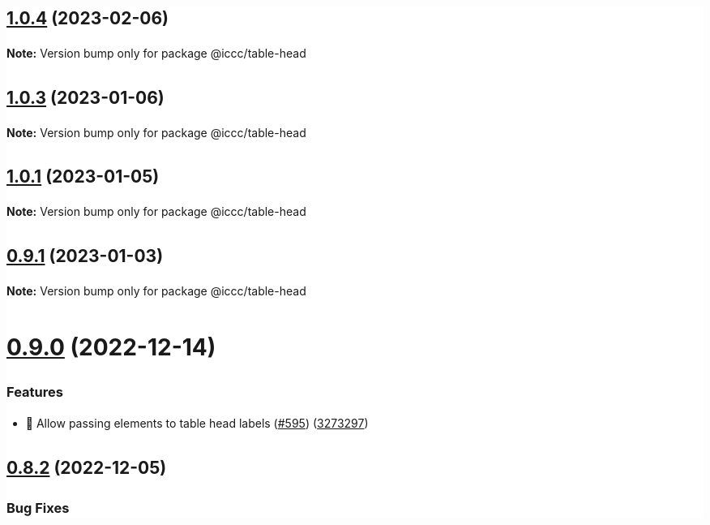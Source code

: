 



## [1.0.4](https://git.autodesk.com//dpe/iccc/compare/@iccc/table-head@1.0.3...@iccc/table-head@1.0.4) (2023-02-06)

**Note:** Version bump only for package @iccc/table-head





## [1.0.3](https://git.autodesk.com//dpe/iccc/compare/@iccc/table-head@1.0.1...@iccc/table-head@1.0.3) (2023-01-06)

**Note:** Version bump only for package @iccc/table-head





## [1.0.1](https://git.autodesk.com//dpe/iccc/compare/@iccc/table-head@0.9.1...@iccc/table-head@1.0.1) (2023-01-05)

**Note:** Version bump only for package @iccc/table-head





## [0.9.1](https://git.autodesk.com//dpe/iccc/compare/@iccc/table-head@0.9.0...@iccc/table-head@0.9.1) (2023-01-03)

**Note:** Version bump only for package @iccc/table-head





# [0.9.0](https://git.autodesk.com//dpe/iccc/compare/@iccc/table-head@0.8.2...@iccc/table-head@0.9.0) (2022-12-14)


### Features

* 🎸 Allow passing elements to table head labels ([#595](https://git.autodesk.com//dpe/iccc/issues/595)) ([3273297](https://git.autodesk.com//dpe/iccc/commits/327329770ac4773bc0cb86b9e150d7da6ec10fb8))





## [0.8.2](https://git.autodesk.com//dpe/iccc/compare/@iccc/table-head@0.8.1...@iccc/table-head@0.8.2) (2022-12-05)


### Bug Fixes
